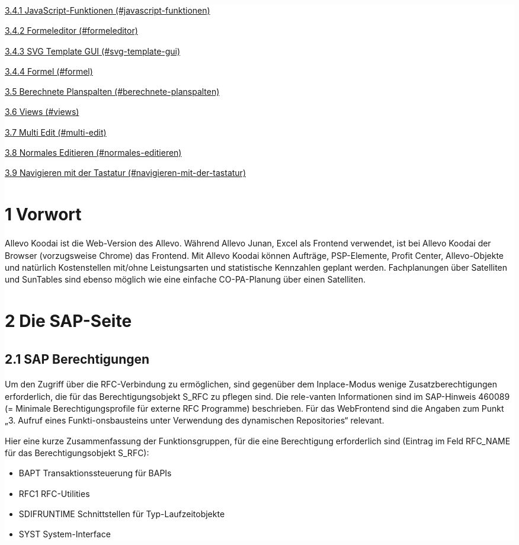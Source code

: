 [3.4.1 JavaScript-Funktionen
(#javascript-funktionen)](#javascript-funktionen)

[3.4.2 Formeleditor (#formeleditor)](#formeleditor)

[3.4.3 SVG Template GUI (#svg-template-gui)](#svg-template-gui)

[3.4.4 Formel (#formel)](#formel)

[3.5 Berechnete Planspalten
(#berechnete-planspalten)](#berechnete-planspalten)

[3.6 Views (#views)](#views)

[3.7 Multi Edit (#multi-edit)](#multi-edit)

[3.8 Normales Editieren (#normales-editieren)](#normales-editieren)

[3.9 Navigieren mit der Tastatur
(#navigieren-mit-der-tastatur)](#navigieren-mit-der-tastatur)

# 1 Vorwort

Allevo Koodai ist die Web-Version des Allevo. Während Allevo Junan,
Excel als Frontend verwendet, ist bei Allevo Koodai der Browser
(vorzugsweise Chrome) das Frontend. Mit Allevo Koodai können Aufträge,
PSP-Elemente, Profit Center, Allevo-Objekte und natürlich Kostenstellen
mit/ohne Leistungsarten und statistische Kennzahlen geplant werden.
Fachplanungen über Satelliten und SunTables sind ebenso möglich wie eine
einfache CO-PA-Planung über einen Satelliten.

# 2 Die SAP-Seite

## 2.1 SAP Berechtigungen

Um den Zugriff über die RFC-Verbindung zu ermöglichen, sind gegenüber
dem Inplace-Modus wenige Zusatzberechtigungen erforderlich, die für das
Berechtigungsobjekt S_RFC zu pflegen sind. Die rele-vanten Informationen
sind im SAP-Hinweis 460089 (= Minimale Berechtigungsprofile für externe
RFC Programme) beschrieben. Für das WebFrontend sind die Angaben zum
Punkt „3. Aufruf eines Funkti-onsbausteins unter Verwendung des
dynamischen Repositories“ relevant.

Hier eine kurze Zusammenfassung der Funktionsgruppen, für die eine
Berechtigung erforderlich sind (Eintrag im Feld RFC_NAME für das
Berechtigungsobjekt S_RFC):

- BAPT Transaktionssteuerung für BAPIs

- RFC1 RFC-Utilities

- SDIFRUNTIME Schnittstellen für Typ-Laufzeitobjekte

- SYST System-Interface
